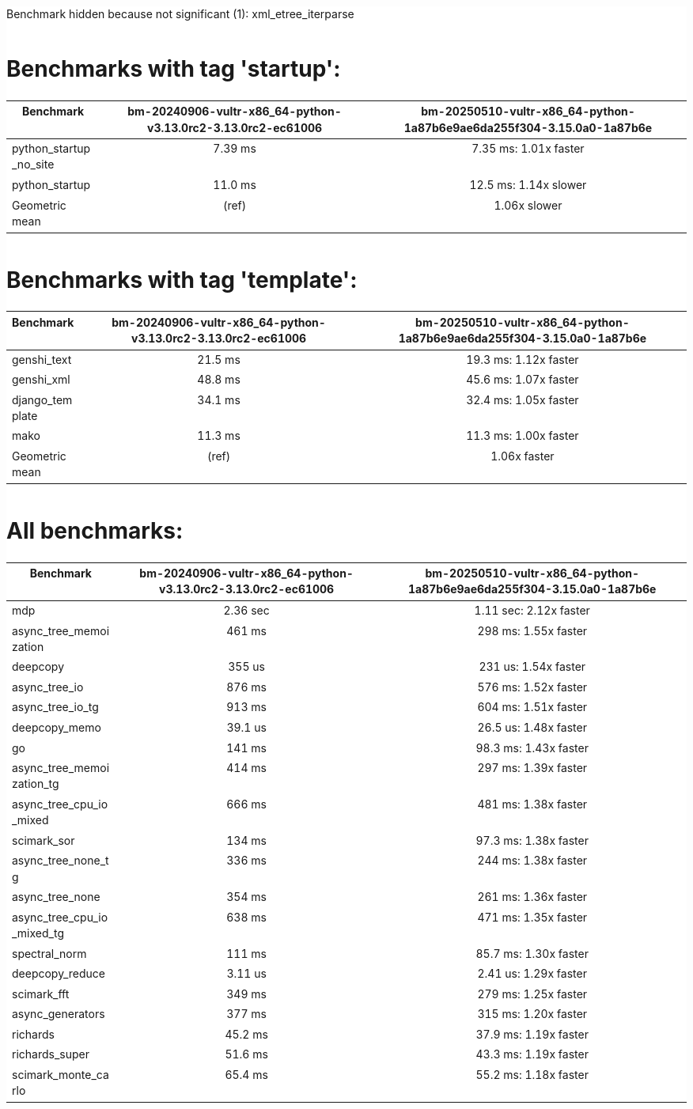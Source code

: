 Benchmark hidden because not significant (1): xml_etree_iterparse

Benchmarks with tag 'startup':
==============================

| Benchmark              | bm-20240906-vultr-x86_64-python-v3.13.0rc2-3.13.0rc2-ec61006 | bm-20250510-vultr-x86_64-python-1a87b6e9ae6da255f304-3.15.0a0-1a87b6e |
|------------------------|:------------------------------------------------------------:|:---------------------------------------------------------------------:|
| python_startup_no_site | 7.39 ms                                                      | 7.35 ms: 1.01x faster                                                 |
| python_startup         | 11.0 ms                                                      | 12.5 ms: 1.14x slower                                                 |
| Geometric mean         | (ref)                                                        | 1.06x slower                                                          |

Benchmarks with tag 'template':
===============================

| Benchmark       | bm-20240906-vultr-x86_64-python-v3.13.0rc2-3.13.0rc2-ec61006 | bm-20250510-vultr-x86_64-python-1a87b6e9ae6da255f304-3.15.0a0-1a87b6e |
|-----------------|:------------------------------------------------------------:|:---------------------------------------------------------------------:|
| genshi_text     | 21.5 ms                                                      | 19.3 ms: 1.12x faster                                                 |
| genshi_xml      | 48.8 ms                                                      | 45.6 ms: 1.07x faster                                                 |
| django_template | 34.1 ms                                                      | 32.4 ms: 1.05x faster                                                 |
| mako            | 11.3 ms                                                      | 11.3 ms: 1.00x faster                                                 |
| Geometric mean  | (ref)                                                        | 1.06x faster                                                          |

All benchmarks:
===============

| Benchmark                  | bm-20240906-vultr-x86_64-python-v3.13.0rc2-3.13.0rc2-ec61006 | bm-20250510-vultr-x86_64-python-1a87b6e9ae6da255f304-3.15.0a0-1a87b6e |
|----------------------------|:------------------------------------------------------------:|:---------------------------------------------------------------------:|
| mdp                        | 2.36 sec                                                     | 1.11 sec: 2.12x faster                                                |
| async_tree_memoization     | 461 ms                                                       | 298 ms: 1.55x faster                                                  |
| deepcopy                   | 355 us                                                       | 231 us: 1.54x faster                                                  |
| async_tree_io              | 876 ms                                                       | 576 ms: 1.52x faster                                                  |
| async_tree_io_tg           | 913 ms                                                       | 604 ms: 1.51x faster                                                  |
| deepcopy_memo              | 39.1 us                                                      | 26.5 us: 1.48x faster                                                 |
| go                         | 141 ms                                                       | 98.3 ms: 1.43x faster                                                 |
| async_tree_memoization_tg  | 414 ms                                                       | 297 ms: 1.39x faster                                                  |
| async_tree_cpu_io_mixed    | 666 ms                                                       | 481 ms: 1.38x faster                                                  |
| scimark_sor                | 134 ms                                                       | 97.3 ms: 1.38x faster                                                 |
| async_tree_none_tg         | 336 ms                                                       | 244 ms: 1.38x faster                                                  |
| async_tree_none            | 354 ms                                                       | 261 ms: 1.36x faster                                                  |
| async_tree_cpu_io_mixed_tg | 638 ms                                                       | 471 ms: 1.35x faster                                                  |
| spectral_norm              | 111 ms                                                       | 85.7 ms: 1.30x faster                                                 |
| deepcopy_reduce            | 3.11 us                                                      | 2.41 us: 1.29x faster                                                 |
| scimark_fft                | 349 ms                                                       | 279 ms: 1.25x faster                                                  |
| async_generators           | 377 ms                                                       | 315 ms: 1.20x faster                                                  |
| richards                   | 45.2 ms                                                      | 37.9 ms: 1.19x faster                                                 |
| richards_super             | 51.6 ms                                                      | 43.3 ms: 1.19x faster                                                 |
| scimark_monte_carlo        | 65.4 ms                                                      | 55.2 ms: 1.18x faster                                                 |